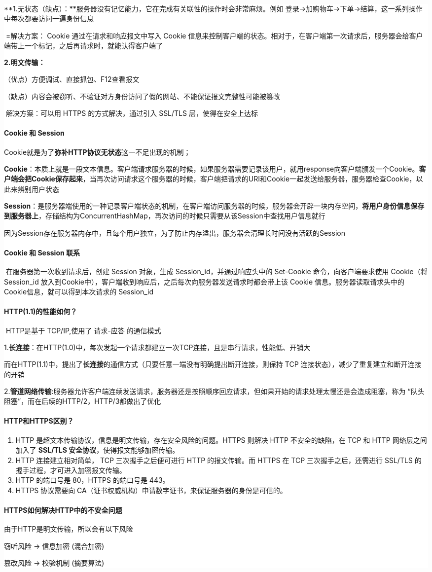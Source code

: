 ​	**1.无状态（缺点）：**服务器没有记忆能力，它在完成有关联性的操作时会非常麻烦。例如 登录->加购物车->下单->结算，这一系列操作中每次都要访问一遍身份信息

​	=解决方案： Cookie 通过在请求和响应报文中写入 Cookie 信息来控制客户端的状态。相对于，在客户端第一次请求后，服务器会给客户端带上一个标记，之后再请求时，就能认得客户端了

**2.明文传输：**

（优点）方便调试、直接抓包、F12查看报文

（缺点）内容会被窃听、不验证对方身份访问了假的网站、不能保证报文完整性可能被篡改

​	解决方案：可以用 HTTPS 的方式解决，通过引入 SSL/TLS 层，使得在安全上达标



#### Cookie 和 Session

​	Cookie就是为了**弥补HTTP协议无状态**这一不足出现的机制；

​	**Cookie**：本质上就是一段文本信息。客户端请求服务器的时候，如果服务器需要记录该用户，就用response向客户端颁发一个Cookie。**客户端会把Cookie保存起来**，当再次访问请求这个服务器的时候，客户端把请求的URI和Cookie一起发送给服务器，服务器检查Cookie，以此来辨别用户状态

​	**Session**：是服务器端使用的一种记录客户端状态的机制，在客户端访问服务器的时候，服务器会开辟一块内存空间，**将用户身份信息保存到服务器上**，存储结构为ConcurrentHashMap，再次访问的时候只需要从该Session中查找用户信息就行

​	因为Session存在服务器内存中，且每个用户独立，为了防止内存溢出，服务器会清理长时间没有活跃的Session



#### Cookie 和 Session 联系

​	在服务器第一次收到请求后，创建 Session 对象，生成 Session_id，并通过响应头中的 Set-Cookie 命令，向客户端要求使用 Cookie（将Session_id 放入到Cookie中），客户端收到响应后，之后每次向服务器发送请求时都会带上该 Cookie 信息。服务器读取请求头中的 Cookie信息，就可以得到本次请求的 Session_id



#### HTTP(1.1)的性能如何？

​	HTTP是基于 TCP/IP,使用了 请求-应答 的通信模式

​	1.**长连接**：在HTTP(1.0)中，每次发起一个请求都建立一次TCP连接，且是串行请求，性能低、开销大

​		而在HTTP(1.1)中，提出了**长连接**的通信方式（只要任意一端没有明确提出断开连接，则保持 TCP 连接状态），减少了重复建立和断开连接的开销

​	2.**管道网络传输**:服务器允许客户端连续发送请求，服务器还是按照顺序回应请求，但如果开始的请求处理太慢还是会造成阻塞，称为 “队头阻塞”，而在后续的HTTP/2，HTTP/3都做出了优化



#### HTTP和HTTPS区别？

1. HTTP 是超文本传输协议，信息是明文传输，存在安全风险的问题。HTTPS 则解决 HTTP 不安全的缺陷，在 TCP 和 HTTP 网络层之间加入了 **SSL/TLS 安全协议**，使得报文能够加密传输。
2. HTTP 连接建立相对简单， TCP 三次握手之后便可进行 HTTP 的报文传输。而 HTTPS 在 TCP 三次握手之后，还需进行 SSL/TLS 的握手过程，才可进入加密报文传输。
3. HTTP 的端口号是 80，HTTPS 的端口号是 443。
4. HTTPS 协议需要向 CA（证书权威机构）申请数字证书，来保证服务器的身份是可信的。



#### HTTPS如何解决HTTP中的不安全问题

由于HTTP是明文传输，所以会有以下风险

窃听风险 -> 信息加密 (混合加密)

篡改风险 -> 校验机制 (摘要算法)
